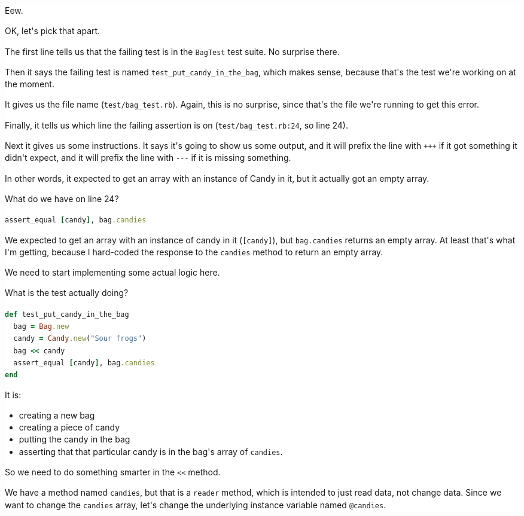 Eew.

OK, let's pick that apart.

The first line tells us that the failing test is in the `BagTest` test suite.
No surprise there.

Then it says the failing test is named `test_put_candy_in_the_bag`,
which makes sense, because that's the test we're working on at the moment.

It gives us the file name (`test/bag_test.rb`). Again, this is no
surprise, since that's the file we're running to get this error.

Finally, it tells us which line the failing assertion is on (`test/bag_test.rb:24`, so line 24).

Next it gives us some instructions. It says it's going to show us some output,
and it will prefix the line with `+++` if it got something it didn't expect,
and it will prefix the line with `---` if it is missing something.

In other words, it expected to get an array with an instance of Candy in it,
but it actually got an empty array.

What do we have on line 24?

```ruby
assert_equal [candy], bag.candies
```

We expected to get an array with an instance of candy in it (`[candy]`), but
`bag.candies` returns an empty array. At least that's what I'm getting,
because I hard-coded the response to the `candies` method to return an empty
array.

We need to start implementing some actual logic here.

What is the test actually doing?

```ruby
def test_put_candy_in_the_bag
  bag = Bag.new
  candy = Candy.new("Sour frogs")
  bag << candy
  assert_equal [candy], bag.candies
end
```

It is:

* creating a new bag
* creating a piece of candy
* putting the candy in the bag
* asserting that that particular candy is in the bag's array of `candies`.

So we need to do something smarter in the `<<` method.

We have a method named `candies`, but that is a `reader` method, which is
intended to just read data, not change data. Since we want to change the
`candies` array, let's change the underlying instance variable named
`@candies`.
